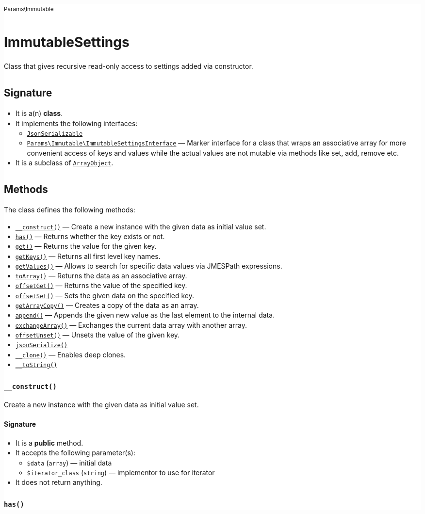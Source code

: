 <small>Params\Immutable</small>

ImmutableSettings
=================

Class that gives recursive read-only access to settings added via constructor.

Signature
---------

- It is a(n) **class**.
- It implements the following interfaces:
    - [`JsonSerializable`](http://php.net/class.JsonSerializable)
    - [`Params\Immutable\ImmutableSettingsInterface`](../../Params/Immutable/ImmutableSettingsInterface.md) &mdash; Marker interface for a class that wraps an associative array for more convenient access of keys and values while the actual values are not mutable via methods like set, add, remove etc.
- It is a subclass of [`ArrayObject`](http://php.net/class.ArrayObject).

Methods
-------

The class defines the following methods:

- [`__construct()`](#__construct) &mdash; Create a new instance with the given data as initial value set.
- [`has()`](#has) &mdash; Returns whether the key exists or not.
- [`get()`](#get) &mdash; Returns the value for the given key.
- [`getKeys()`](#getKeys) &mdash; Returns all first level key names.
- [`getValues()`](#getValues) &mdash; Allows to search for specific data values via JMESPath expressions.
- [`toArray()`](#toArray) &mdash; Returns the data as an associative array.
- [`offsetGet()`](#offsetGet) &mdash; Returns the value of the specified key.
- [`offsetSet()`](#offsetSet) &mdash; Sets the given data on the specified key.
- [`getArrayCopy()`](#getArrayCopy) &mdash; Creates a copy of the data as an array.
- [`append()`](#append) &mdash; Appends the given new value as the last element to the internal data.
- [`exchangeArray()`](#exchangeArray) &mdash; Exchanges the current data array with another array.
- [`offsetUnset()`](#offsetUnset) &mdash; Unsets the value of the given key.
- [`jsonSerialize()`](#jsonSerialize)
- [`__clone()`](#__clone) &mdash; Enables deep clones.
- [`__toString()`](#__toString)

### `__construct()` <a name="__construct"></a>

Create a new instance with the given data as initial value set.

#### Signature

- It is a **public** method.
- It accepts the following parameter(s):
    - `$data` (`array`) &mdash; initial data
    - `$iterator_class` (`string`) &mdash; implementor to use for iterator
- It does not return anything.

### `has()` <a name="has"></a>
